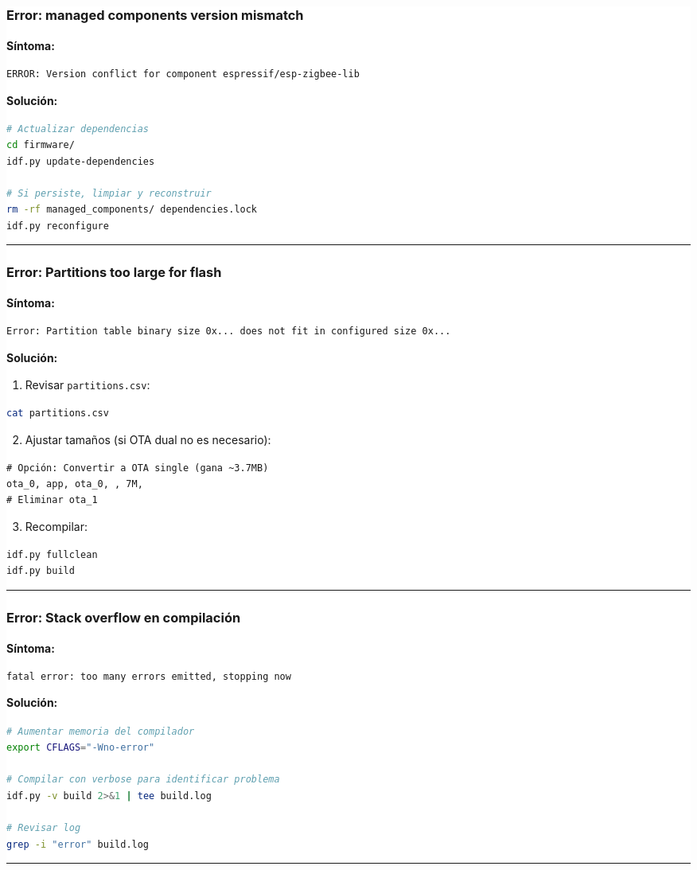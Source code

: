 ### Error: managed components version mismatch

**Síntoma:**
```
ERROR: Version conflict for component espressif/esp-zigbee-lib
```

**Solución:**
```bash
# Actualizar dependencias
cd firmware/
idf.py update-dependencies

# Si persiste, limpiar y reconstruir
rm -rf managed_components/ dependencies.lock
idf.py reconfigure
```

---

### Error: Partitions too large for flash

**Síntoma:**
```
Error: Partition table binary size 0x... does not fit in configured size 0x...
```

**Solución:**
1. Revisar `partitions.csv`:
```bash
cat partitions.csv
```

2. Ajustar tamaños (si OTA dual no es necesario):
```csv
# Opción: Convertir a OTA single (gana ~3.7MB)
ota_0, app, ota_0, , 7M,
# Eliminar ota_1
```

3. Recompilar:
```bash
idf.py fullclean
idf.py build
```

---

### Error: Stack overflow en compilación

**Síntoma:**
```
fatal error: too many errors emitted, stopping now
```

**Solución:**
```bash
# Aumentar memoria del compilador
export CFLAGS="-Wno-error"

# Compilar con verbose para identificar problema
idf.py -v build 2>&1 | tee build.log

# Revisar log
grep -i "error" build.log
```

---